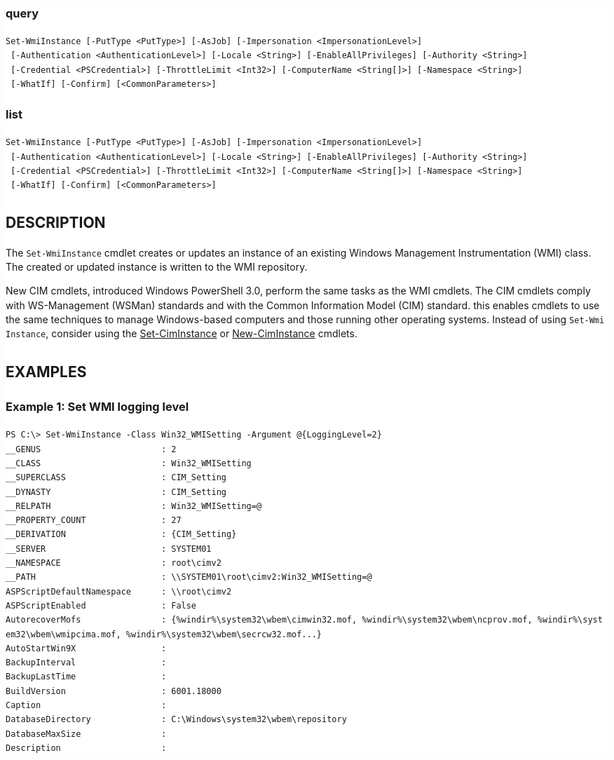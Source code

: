 ### query

```
Set-WmiInstance [-PutType <PutType>] [-AsJob] [-Impersonation <ImpersonationLevel>]
 [-Authentication <AuthenticationLevel>] [-Locale <String>] [-EnableAllPrivileges] [-Authority <String>]
 [-Credential <PSCredential>] [-ThrottleLimit <Int32>] [-ComputerName <String[]>] [-Namespace <String>]
 [-WhatIf] [-Confirm] [<CommonParameters>]
```

### list

```
Set-WmiInstance [-PutType <PutType>] [-AsJob] [-Impersonation <ImpersonationLevel>]
 [-Authentication <AuthenticationLevel>] [-Locale <String>] [-EnableAllPrivileges] [-Authority <String>]
 [-Credential <PSCredential>] [-ThrottleLimit <Int32>] [-ComputerName <String[]>] [-Namespace <String>]
 [-WhatIf] [-Confirm] [<CommonParameters>]
```

## DESCRIPTION
The `Set-WmiInstance` cmdlet creates or updates an instance of an existing Windows Management Instrumentation (WMI) class.
The created or updated instance is written to the WMI repository.

New CIM cmdlets, introduced Windows PowerShell 3.0, perform the same tasks as the WMI cmdlets.
The CIM cmdlets comply with WS-Management (WSMan) standards and with the Common Information Model (CIM) standard.
this enables cmdlets to use the same techniques to manage Windows-based computers and those running other operating systems.
Instead of using `Set-WmiInstance`, consider using the [Set-CimInstance](/powershell/module/cimcmdlets/set-ciminstance) or [New-CimInstance](/powershell/module/cimcmdlets/new-ciminstance) cmdlets.

## EXAMPLES

### Example 1: Set WMI logging level

```
PS C:\> Set-WmiInstance -Class Win32_WMISetting -Argument @{LoggingLevel=2}
__GENUS                        : 2
__CLASS                        : Win32_WMISetting
__SUPERCLASS                   : CIM_Setting
__DYNASTY                      : CIM_Setting
__RELPATH                      : Win32_WMISetting=@
__PROPERTY_COUNT               : 27
__DERIVATION                   : {CIM_Setting}
__SERVER                       : SYSTEM01
__NAMESPACE                    : root\cimv2
__PATH                         : \\SYSTEM01\root\cimv2:Win32_WMISetting=@
ASPScriptDefaultNamespace      : \\root\cimv2
ASPScriptEnabled               : False
AutorecoverMofs                : {%windir%\system32\wbem\cimwin32.mof, %windir%\system32\wbem\ncprov.mof, %windir%\syst
em32\wbem\wmipcima.mof, %windir%\system32\wbem\secrcw32.mof...}
AutoStartWin9X                 :
BackupInterval                 :
BackupLastTime                 :
BuildVersion                   : 6001.18000
Caption                        :
DatabaseDirectory              : C:\Windows\system32\wbem\repository
DatabaseMaxSize                :
Description                    :
```